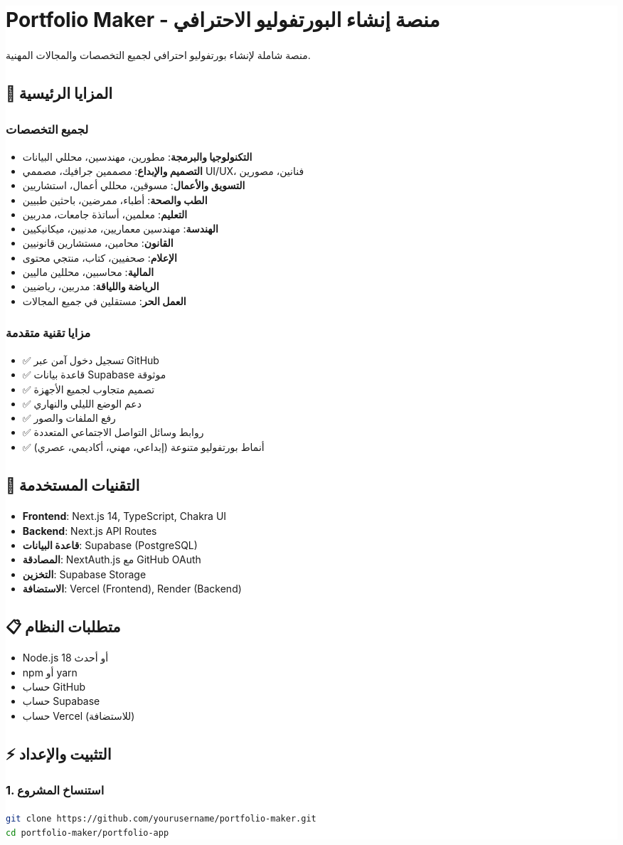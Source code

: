 # Portfolio Maker - منصة إنشاء البورتفوليو الاحترافي

منصة شاملة لإنشاء بورتفوليو احترافي لجميع التخصصات والمجالات المهنية.

## 🌟 المزايا الرئيسية

### لجميع التخصصات
- **التكنولوجيا والبرمجة**: مطورين، مهندسين، محللي البيانات
- **التصميم والإبداع**: مصممين جرافيك، مصممي UI/UX، فنانين، مصورين
- **التسويق والأعمال**: مسوقين، محللي أعمال، استشاريين
- **الطب والصحة**: أطباء، ممرضين، باحثين طبيين
- **التعليم**: معلمين، أساتذة جامعات، مدربين
- **الهندسة**: مهندسين معماريين، مدنيين، ميكانيكيين
- **القانون**: محامين، مستشارين قانونيين
- **الإعلام**: صحفيين، كتاب، منتجي محتوى
- **المالية**: محاسبين، محللين ماليين
- **الرياضة واللياقة**: مدربين، رياضيين
- **العمل الحر**: مستقلين في جميع المجالات

### مزايا تقنية متقدمة
- ✅ تسجيل دخول آمن عبر GitHub
- ✅ قاعدة بيانات Supabase موثوقة
- ✅ تصميم متجاوب لجميع الأجهزة
- ✅ دعم الوضع الليلي والنهاري
- ✅ رفع الملفات والصور
- ✅ روابط وسائل التواصل الاجتماعي المتعددة
- ✅ أنماط بورتفوليو متنوعة (إبداعي، مهني، أكاديمي، عصري)

## 🚀 التقنيات المستخدمة

- **Frontend**: Next.js 14, TypeScript, Chakra UI
- **Backend**: Next.js API Routes
- **قاعدة البيانات**: Supabase (PostgreSQL)
- **المصادقة**: NextAuth.js مع GitHub OAuth
- **التخزين**: Supabase Storage
- **الاستضافة**: Vercel (Frontend), Render (Backend)

## 📋 متطلبات النظام

- Node.js 18 أو أحدث
- npm أو yarn
- حساب GitHub
- حساب Supabase
- حساب Vercel (للاستضافة)

## ⚡ التثبيت والإعداد

### 1. استنساخ المشروع
```bash
git clone https://github.com/yourusername/portfolio-maker.git
cd portfolio-maker/portfolio-app
```
